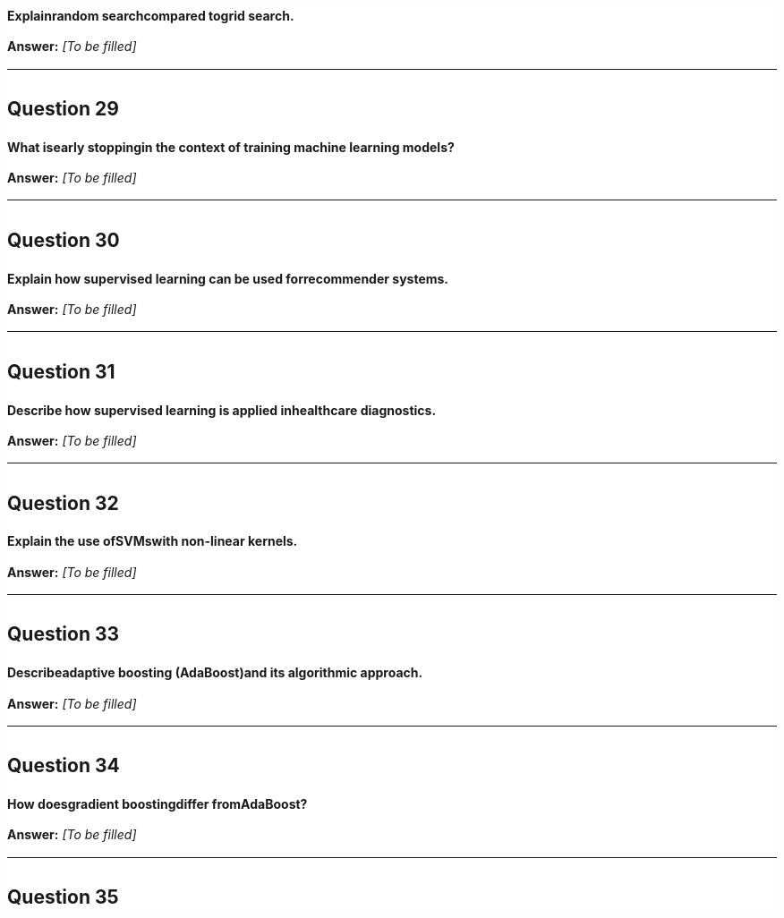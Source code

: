 **Explainrandom searchcompared togrid search.**

**Answer:** _[To be filled]_

---

## Question 29

**What isearly stoppingin the context of training machine learning models?**

**Answer:** _[To be filled]_

---

## Question 30

**Explain how supervised learning can be used forrecommender systems.**

**Answer:** _[To be filled]_

---

## Question 31

**Describe how supervised learning is applied inhealthcare diagnostics.**

**Answer:** _[To be filled]_

---

## Question 32

**Explain the use ofSVMswith non-linear kernels.**

**Answer:** _[To be filled]_

---

## Question 33

**Describeadaptive boosting (AdaBoost)and its algorithmic approach.**

**Answer:** _[To be filled]_

---

## Question 34

**How doesgradient boostingdiffer fromAdaBoost?**

**Answer:** _[To be filled]_

---

## Question 35
